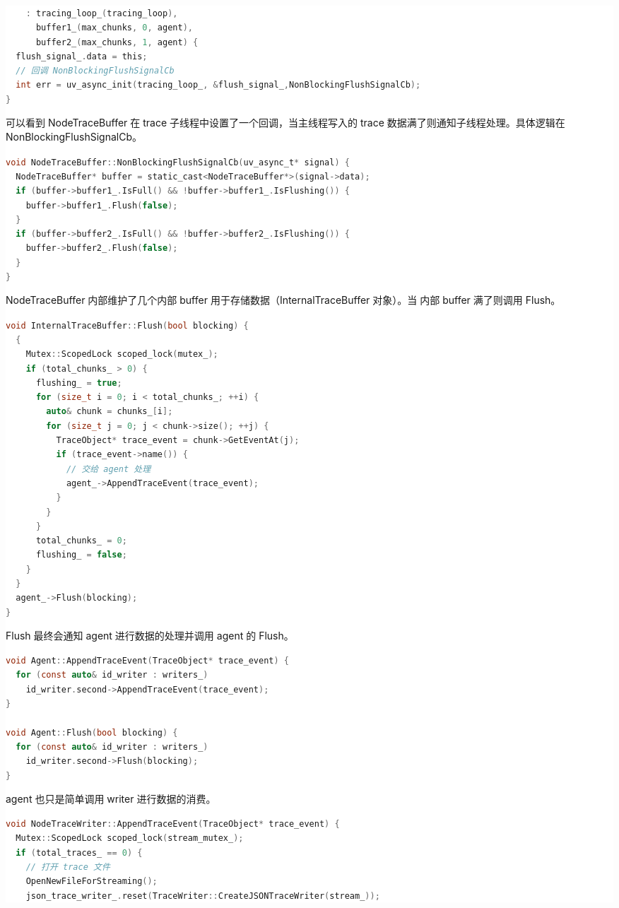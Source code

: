 ```c
    : tracing_loop_(tracing_loop),
      buffer1_(max_chunks, 0, agent),
      buffer2_(max_chunks, 1, agent) {
  flush_signal_.data = this;
  // 回调 NonBlockingFlushSignalCb
  int err = uv_async_init(tracing_loop_, &flush_signal_,NonBlockingFlushSignalCb);
}
```
可以看到 NodeTraceBuffer 在 trace 子线程中设置了一个回调，当主线程写入的 trace 数据满了则通知子线程处理。具体逻辑在 NonBlockingFlushSignalCb。
```c
void NodeTraceBuffer::NonBlockingFlushSignalCb(uv_async_t* signal) {
  NodeTraceBuffer* buffer = static_cast<NodeTraceBuffer*>(signal->data);
  if (buffer->buffer1_.IsFull() && !buffer->buffer1_.IsFlushing()) {
    buffer->buffer1_.Flush(false);
  }
  if (buffer->buffer2_.IsFull() && !buffer->buffer2_.IsFlushing()) {
    buffer->buffer2_.Flush(false);
  }
}
```
NodeTraceBuffer 内部维护了几个内部 buffer 用于存储数据（InternalTraceBuffer 对象）。当 内部 buffer 满了则调用 Flush。
```c
void InternalTraceBuffer::Flush(bool blocking) {
  {
    Mutex::ScopedLock scoped_lock(mutex_);
    if (total_chunks_ > 0) {
      flushing_ = true;
      for (size_t i = 0; i < total_chunks_; ++i) {
        auto& chunk = chunks_[i];
        for (size_t j = 0; j < chunk->size(); ++j) {
          TraceObject* trace_event = chunk->GetEventAt(j);
          if (trace_event->name()) {
          	// 交给 agent 处理
            agent_->AppendTraceEvent(trace_event);
          }
        }
      }
      total_chunks_ = 0;
      flushing_ = false;
    }
  }
  agent_->Flush(blocking);
}
```
Flush 最终会通知 agent 进行数据的处理并调用 agent 的 Flush。
```c
void Agent::AppendTraceEvent(TraceObject* trace_event) {
  for (const auto& id_writer : writers_)
    id_writer.second->AppendTraceEvent(trace_event);
}

void Agent::Flush(bool blocking) {
  for (const auto& id_writer : writers_)
    id_writer.second->Flush(blocking);
}
```
agent 也只是简单调用 writer 进行数据的消费。
```c
void NodeTraceWriter::AppendTraceEvent(TraceObject* trace_event) {
  Mutex::ScopedLock scoped_lock(stream_mutex_);
  if (total_traces_ == 0) {
  	// 打开 trace 文件
    OpenNewFileForStreaming();
    json_trace_writer_.reset(TraceWriter::CreateJSONTraceWriter(stream_));
```